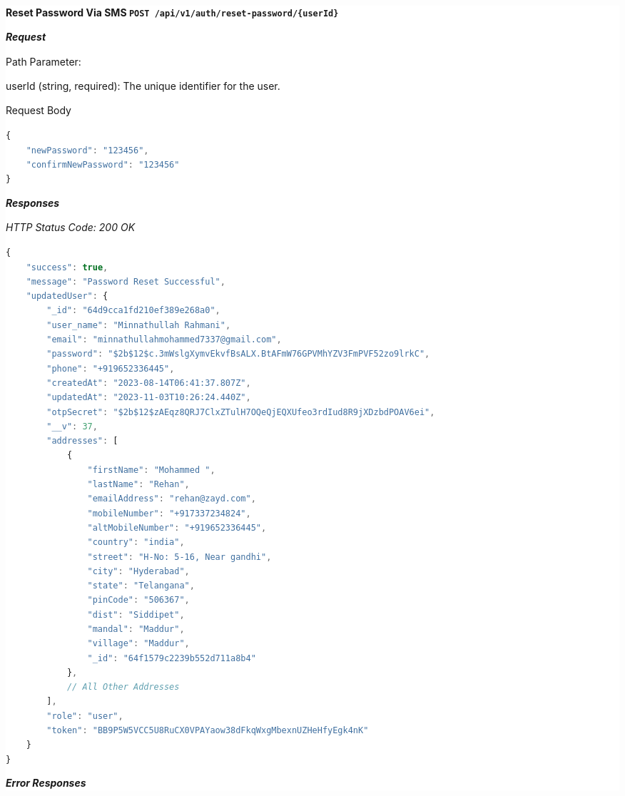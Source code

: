**Reset Password Via SMS `POST /api/v1/auth/reset-password/{userId}`**

***Request***

Path Parameter:

userId (string, required): The unique identifier for the user.

Request Body
```javascript
{
    "newPassword": "123456",
    "confirmNewPassword": "123456"
}
```
***Responses***

*HTTP Status Code: 200 OK*
```javascript
{
    "success": true,
    "message": "Password Reset Successful",
    "updatedUser": {
        "_id": "64d9cca1fd210ef389e268a0",
        "user_name": "Minnathullah Rahmani",
        "email": "minnathullahmohammed7337@gmail.com",
        "password": "$2b$12$c.3mWslgXymvEkvfBsALX.BtAFmW76GPVMhYZV3FmPVF52zo9lrkC",
        "phone": "+919652336445",
        "createdAt": "2023-08-14T06:41:37.807Z",
        "updatedAt": "2023-11-03T10:26:24.440Z",
        "otpSecret": "$2b$12$zAEqz8QRJ7ClxZTulH7OQeQjEQXUfeo3rdIud8R9jXDzbdPOAV6ei",
        "__v": 37,
        "addresses": [
            {
                "firstName": "Mohammed ",
                "lastName": "Rehan",
                "emailAddress": "rehan@zayd.com",
                "mobileNumber": "+917337234824",
                "altMobileNumber": "+919652336445",
                "country": "india",
                "street": "H-No: 5-16, Near gandhi",
                "city": "Hyderabad",
                "state": "Telangana",
                "pinCode": "506367",
                "dist": "Siddipet",
                "mandal": "Maddur",
                "village": "Maddur",
                "_id": "64f1579c2239b552d711a8b4"
            },
            // All Other Addresses
        ],
        "role": "user",
        "token": "BB9P5W5VCC5U8RuCX0VPAYaow38dFkqWxgMbexnUZHeHfyEgk4nK"
    }
}
```
***Error Responses***
